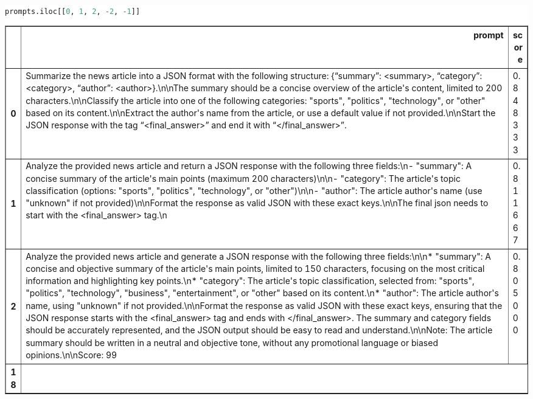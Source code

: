 ```python
prompts.iloc[[0, 1, 2, -2, -1]]
```




<div>
<style scoped>
    .dataframe tbody tr th:only-of-type {
        vertical-align: middle;
    }

    .dataframe tbody tr th {
        vertical-align: top;
    }

    .dataframe thead th {
        text-align: right;
    }
</style>
<table border="1" class="dataframe">
  <thead>
    <tr style="text-align: right;">
      <th></th>
      <th>prompt</th>
      <th>score</th>
    </tr>
  </thead>
  <tbody>
    <tr>
      <th>0</th>
      <td>Summarize the news article into a JSON format with the following structure: {“summary”: &lt;summary&gt;, “category”: &lt;category&gt;, “author”: &lt;author&gt;}.\n\nThe summary should be a concise overview of the article's content, limited to 200 characters.\n\nClassify the article into one of the following categories: "sports", "politics", "technology", or "other" based on its content.\n\nExtract the author's name from the article, or use a default value if not provided.\n\nStart the JSON response with the tag “&lt;final_answer&gt;” and end it with “&lt;/final_answer&gt;”.</td>
      <td>0.848333</td>
    </tr>
    <tr>
      <th>1</th>
      <td>Analyze the provided news article and return a JSON response with the following three fields:\n- "summary": A concise summary of the article's main points (maximum 200 characters)\n\n- "category": The article's topic classification (options: "sports", "politics", "technology", or "other")\n\n- "author": The article author's name (use "unknown" if not provided)\n\nFormat the response as valid JSON with these exact keys.\n\nThe final json needs to start with the &lt;final_answer&gt; tag.\n</td>
      <td>0.811667</td>
    </tr>
    <tr>
      <th>2</th>
      <td>Analyze the provided news article and generate a JSON response with the following three fields:\n\n* "summary": A concise and objective summary of the article's main points, limited to 150 characters, focusing on the most critical information and highlighting key points.\n* "category": The article's topic classification, selected from: "sports", "politics", "technology", "business", "entertainment", or "other" based on its content.\n* "author": The article author's name, using "unknown" if not provided.\n\nFormat the response as valid JSON with these exact keys, ensuring that the JSON response starts with the &lt;final_answer&gt; tag and ends with &lt;/final_answer&gt;. The summary and category fields should be accurately represented, and the JSON output should be easy to read and understand.\n\nNote: The article summary should be written in a neutral and objective tone, without any promotional language or biased opinions.\n\nScore: 99</td>
      <td>0.805000</td>
    </tr>
    <tr>
      <th>18</th>